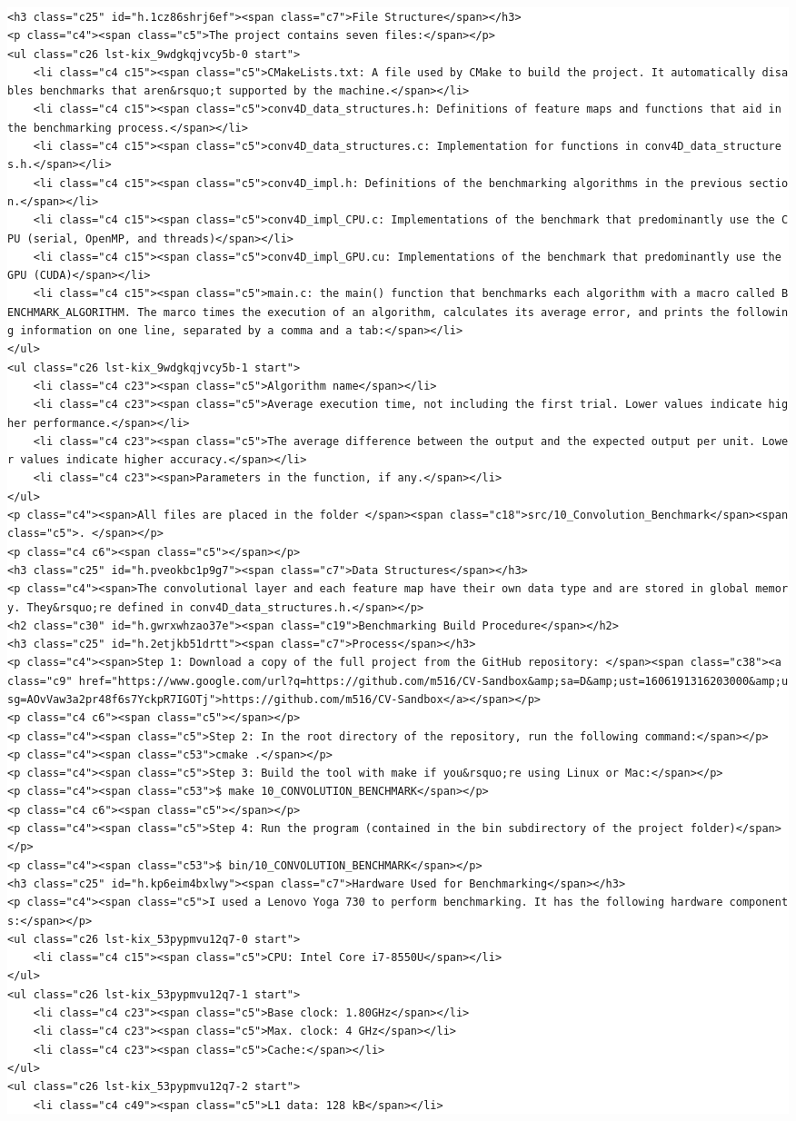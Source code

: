     <h3 class="c25" id="h.1cz86shrj6ef"><span class="c7">File Structure</span></h3>
    <p class="c4"><span class="c5">The project contains seven files:</span></p>
    <ul class="c26 lst-kix_9wdgkqjvcy5b-0 start">
        <li class="c4 c15"><span class="c5">CMakeLists.txt: A file used by CMake to build the project. It automatically disables benchmarks that aren&rsquo;t supported by the machine.</span></li>
        <li class="c4 c15"><span class="c5">conv4D_data_structures.h: Definitions of feature maps and functions that aid in the benchmarking process.</span></li>
        <li class="c4 c15"><span class="c5">conv4D_data_structures.c: Implementation for functions in conv4D_data_structures.h.</span></li>
        <li class="c4 c15"><span class="c5">conv4D_impl.h: Definitions of the benchmarking algorithms in the previous section.</span></li>
        <li class="c4 c15"><span class="c5">conv4D_impl_CPU.c: Implementations of the benchmark that predominantly use the CPU (serial, OpenMP, and threads)</span></li>
        <li class="c4 c15"><span class="c5">conv4D_impl_GPU.cu: Implementations of the benchmark that predominantly use the GPU (CUDA)</span></li>
        <li class="c4 c15"><span class="c5">main.c: the main() function that benchmarks each algorithm with a macro called BENCHMARK_ALGORITHM. The marco times the execution of an algorithm, calculates its average error, and prints the following information on one line, separated by a comma and a tab:</span></li>
    </ul>
    <ul class="c26 lst-kix_9wdgkqjvcy5b-1 start">
        <li class="c4 c23"><span class="c5">Algorithm name</span></li>
        <li class="c4 c23"><span class="c5">Average execution time, not including the first trial. Lower values indicate higher performance.</span></li>
        <li class="c4 c23"><span class="c5">The average difference between the output and the expected output per unit. Lower values indicate higher accuracy.</span></li>
        <li class="c4 c23"><span>Parameters in the function, if any.</span></li>
    </ul>
    <p class="c4"><span>All files are placed in the folder </span><span class="c18">src/10_Convolution_Benchmark</span><span class="c5">. </span></p>
    <p class="c4 c6"><span class="c5"></span></p>
    <h3 class="c25" id="h.pveokbc1p9g7"><span class="c7">Data Structures</span></h3>
    <p class="c4"><span>The convolutional layer and each feature map have their own data type and are stored in global memory. They&rsquo;re defined in conv4D_data_structures.h.</span></p>
    <h2 class="c30" id="h.gwrxwhzao37e"><span class="c19">Benchmarking Build Procedure</span></h2>
    <h3 class="c25" id="h.2etjkb51drtt"><span class="c7">Process</span></h3>
    <p class="c4"><span>Step 1: Download a copy of the full project from the GitHub repository: </span><span class="c38"><a class="c9" href="https://www.google.com/url?q=https://github.com/m516/CV-Sandbox&amp;sa=D&amp;ust=1606191316203000&amp;usg=AOvVaw3a2pr48f6s7YckpR7IGOTj">https://github.com/m516/CV-Sandbox</a></span></p>
    <p class="c4 c6"><span class="c5"></span></p>
    <p class="c4"><span class="c5">Step 2: In the root directory of the repository, run the following command:</span></p>
    <p class="c4"><span class="c53">cmake .</span></p>
    <p class="c4"><span class="c5">Step 3: Build the tool with make if you&rsquo;re using Linux or Mac:</span></p>
    <p class="c4"><span class="c53">$ make 10_CONVOLUTION_BENCHMARK</span></p>
    <p class="c4 c6"><span class="c5"></span></p>
    <p class="c4"><span class="c5">Step 4: Run the program (contained in the bin subdirectory of the project folder)</span></p>
    <p class="c4"><span class="c53">$ bin/10_CONVOLUTION_BENCHMARK</span></p>
    <h3 class="c25" id="h.kp6eim4bxlwy"><span class="c7">Hardware Used for Benchmarking</span></h3>
    <p class="c4"><span class="c5">I used a Lenovo Yoga 730 to perform benchmarking. It has the following hardware components:</span></p>
    <ul class="c26 lst-kix_53pypmvu12q7-0 start">
        <li class="c4 c15"><span class="c5">CPU: Intel Core i7-8550U</span></li>
    </ul>
    <ul class="c26 lst-kix_53pypmvu12q7-1 start">
        <li class="c4 c23"><span class="c5">Base clock: 1.80GHz</span></li>
        <li class="c4 c23"><span class="c5">Max. clock: 4 GHz</span></li>
        <li class="c4 c23"><span class="c5">Cache:</span></li>
    </ul>
    <ul class="c26 lst-kix_53pypmvu12q7-2 start">
        <li class="c4 c49"><span class="c5">L1 data: 128 kB</span></li>